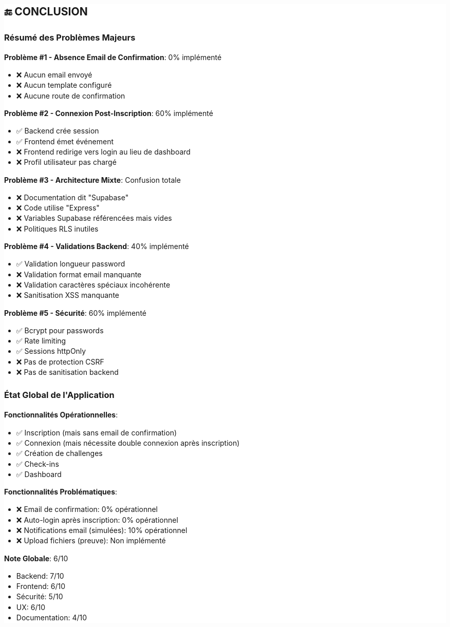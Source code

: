 
## 🔚 CONCLUSION

### Résumé des Problèmes Majeurs

**Problème #1 - Absence Email de Confirmation**: 0% implémenté
- ❌ Aucun email envoyé
- ❌ Aucun template configuré
- ❌ Aucune route de confirmation

**Problème #2 - Connexion Post-Inscription**: 60% implémenté
- ✅ Backend crée session
- ✅ Frontend émet événement
- ❌ Frontend redirige vers login au lieu de dashboard
- ❌ Profil utilisateur pas chargé

**Problème #3 - Architecture Mixte**: Confusion totale
- ❌ Documentation dit "Supabase"
- ❌ Code utilise "Express"
- ❌ Variables Supabase référencées mais vides
- ❌ Politiques RLS inutiles

**Problème #4 - Validations Backend**: 40% implémenté
- ✅ Validation longueur password
- ❌ Validation format email manquante
- ❌ Validation caractères spéciaux incohérente
- ❌ Sanitisation XSS manquante

**Problème #5 - Sécurité**: 60% implémenté
- ✅ Bcrypt pour passwords
- ✅ Rate limiting
- ✅ Sessions httpOnly
- ❌ Pas de protection CSRF
- ❌ Pas de sanitisation backend

### État Global de l'Application

**Fonctionnalités Opérationnelles**:
- ✅ Inscription (mais sans email de confirmation)
- ✅ Connexion (mais nécessite double connexion après inscription)
- ✅ Création de challenges
- ✅ Check-ins
- ✅ Dashboard

**Fonctionnalités Problématiques**:
- ❌ Email de confirmation: 0% opérationnel
- ❌ Auto-login après inscription: 0% opérationnel
- ❌ Notifications email (simulées): 10% opérationnel
- ❌ Upload fichiers (preuve): Non implémenté

**Note Globale**: 6/10
- Backend: 7/10
- Frontend: 6/10
- Sécurité: 5/10
- UX: 6/10
- Documentation: 4/10
